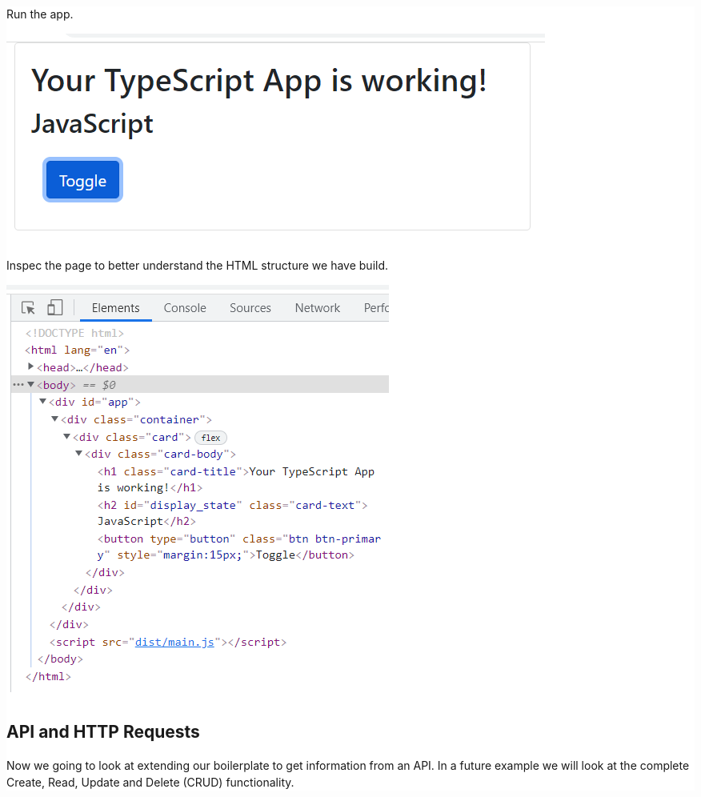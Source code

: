 Run the app.

![Image of result in black and white](images/TS11.png)

Inspec the page to better understand the HTML structure we have build.

![Image of result in black and white](images/TS12.png)


## API and HTTP Requests

Now we going to look at extending our boilerplate to get information from an API.
In a future example we will look at the complete Create, Read, Update and Delete (CRUD) functionality.
